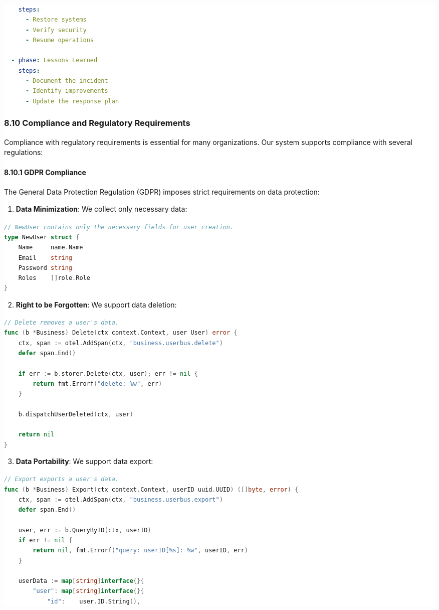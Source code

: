 ```yaml
    steps:
      - Restore systems
      - Verify security
      - Resume operations

  - phase: Lessons Learned
    steps:
      - Document the incident
      - Identify improvements
      - Update the response plan
```

### 8.10 Compliance and Regulatory Requirements

Compliance with regulatory requirements is essential for many organizations. Our system supports compliance with several regulations:

#### 8.10.1 GDPR Compliance

The General Data Protection Regulation (GDPR) imposes strict requirements on data protection:

1. **Data Minimization**: We collect only necessary data:

```go
// NewUser contains only the necessary fields for user creation.
type NewUser struct {
    Name     name.Name
    Email    string
    Password string
    Roles    []role.Role
}
```

2. **Right to be Forgotten**: We support data deletion:

```go
// Delete removes a user's data.
func (b *Business) Delete(ctx context.Context, user User) error {
    ctx, span := otel.AddSpan(ctx, "business.userbus.delete")
    defer span.End()

    if err := b.storer.Delete(ctx, user); err != nil {
        return fmt.Errorf("delete: %w", err)
    }

    b.dispatchUserDeleted(ctx, user)

    return nil
}
```

3. **Data Portability**: We support data export:

```go
// Export exports a user's data.
func (b *Business) Export(ctx context.Context, userID uuid.UUID) ([]byte, error) {
    ctx, span := otel.AddSpan(ctx, "business.userbus.export")
    defer span.End()

    user, err := b.QueryByID(ctx, userID)
    if err != nil {
        return nil, fmt.Errorf("query: userID[%s]: %w", userID, err)
    }

    userData := map[string]interface{}{
        "user": map[string]interface{}{
            "id":    user.ID.String(),
```
